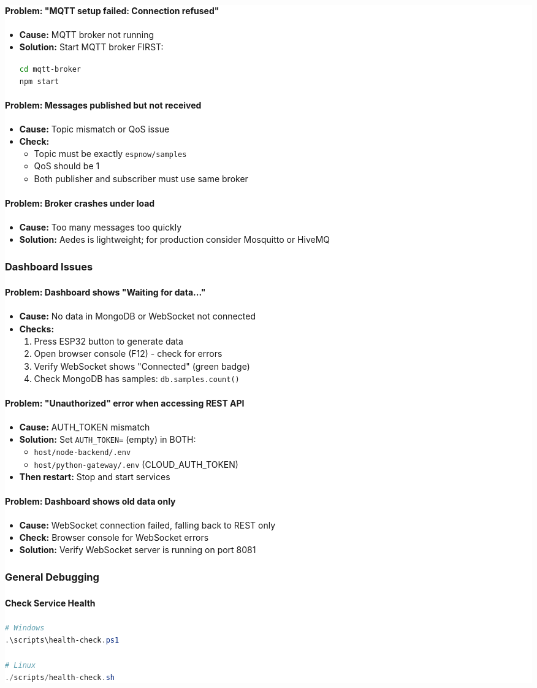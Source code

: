 #### Problem: "MQTT setup failed: Connection refused"
- **Cause:** MQTT broker not running
- **Solution:** Start MQTT broker FIRST:
  ```bash
  cd mqtt-broker
  npm start
  ```

#### Problem: Messages published but not received
- **Cause:** Topic mismatch or QoS issue
- **Check:** 
  - Topic must be exactly `espnow/samples`
  - QoS should be 1
  - Both publisher and subscriber must use same broker

#### Problem: Broker crashes under load
- **Cause:** Too many messages too quickly
- **Solution:** Aedes is lightweight; for production consider Mosquitto or HiveMQ

### Dashboard Issues

#### Problem: Dashboard shows "Waiting for data..."
- **Cause:** No data in MongoDB or WebSocket not connected
- **Checks:**
  1. Press ESP32 button to generate data
  2. Open browser console (F12) - check for errors
  3. Verify WebSocket shows "Connected" (green badge)
  4. Check MongoDB has samples: `db.samples.count()`

#### Problem: "Unauthorized" error when accessing REST API
- **Cause:** AUTH_TOKEN mismatch
- **Solution:** Set `AUTH_TOKEN=` (empty) in BOTH:
  - `host/node-backend/.env`
  - `host/python-gateway/.env` (CLOUD_AUTH_TOKEN)
- **Then restart:** Stop and start services

#### Problem: Dashboard shows old data only
- **Cause:** WebSocket connection failed, falling back to REST only
- **Check:** Browser console for WebSocket errors
- **Solution:** Verify WebSocket server is running on port 8081

### General Debugging

#### Check Service Health
```powershell
# Windows
.\scripts\health-check.ps1

# Linux
./scripts/health-check.sh
```
